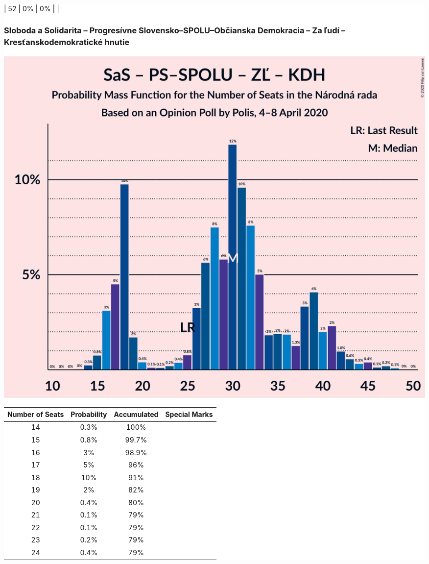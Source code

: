 | 52 | 0% | 0% |  |

### Sloboda a Solidarita – Progresívne Slovensko–SPOLU–Občianska Demokracia – Za ľudí – Kresťanskodemokratické hnutie

![Graph with seats probability mass function not yet produced](2020-04-08-Polis-coalitions-seats-pmf-sas–ps–spolu–zľ–kdh.png "Seats Probability Mass Function")

| Number of Seats | Probability | Accumulated | Special Marks |
|:---------------:|:-----------:|:-----------:|:-------------:|
| 14 | 0.3% | 100% |  |
| 15 | 0.8% | 99.7% |  |
| 16 | 3% | 98.9% |  |
| 17 | 5% | 96% |  |
| 18 | 10% | 91% |  |
| 19 | 2% | 82% |  |
| 20 | 0.4% | 80% |  |
| 21 | 0.1% | 79% |  |
| 22 | 0.1% | 79% |  |
| 23 | 0.2% | 79% |  |
| 24 | 0.4% | 79% |  |